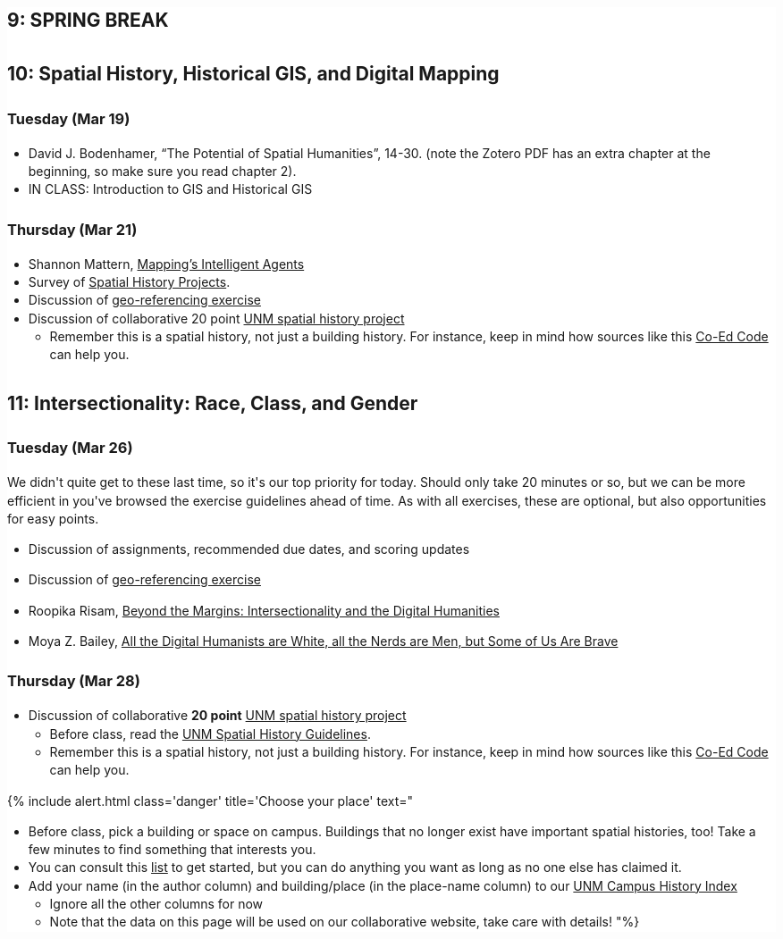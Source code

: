 

## 9: SPRING BREAK



## 10: Spatial History, Historical GIS, and Digital Mapping

### Tuesday (Mar 19)
- David J. Bodenhamer, “The Potential of Spatial Humanities”, 14-30. (note the Zotero PDF has an extra chapter at the beginning, so make sure you read chapter 2).
- IN CLASS: Introduction to GIS and Historical GIS


### Thursday (Mar 21)
- Shannon Mattern, [Mapping’s Intelligent Agents](https://placesjournal.org/article/mappings-intelligent-agents/?cn-reloaded=1)
- Survey of [Spatial History Projects](http://www.aag.org/cs/projects_and_programs/historical_gis_clearinghouse/hgis_projects_programs).
- Discussion of [geo-referencing exercise](georeferencing-exercise)
- Discussion of collaborative 20 point [UNM spatial history project](unm-spatial-history)
  - Remember this is a spatial history, not just a building history. For instance, keep in mind how sources like this [Co-Ed Code](https://digitalrepository.unm.edu/cgi/viewcontent.cgi?article=1006&context=unm_coed_code) can help you.


## 11: Intersectionality: Race, Class, and Gender

### Tuesday (Mar 26)
We didn't quite get to these last time, so it's our top priority for today. Should only take 20 minutes or so, but we can be more efficient in you've browsed the exercise guidelines ahead of time. As with all exercises, these are optional, but also opportunities for easy points.
- Discussion of assignments, recommended due dates, and scoring updates
- Discussion of [geo-referencing exercise](georeferencing-guidelines)

- Roopika Risam, [Beyond the Margins: Intersectionality and the Digital Humanities](http://www.digitalhumanities.org/dhq/vol/9/2/000208/000208.html)
- Moya Z. Bailey, [All the Digital Humanists are White, all the Nerds are Men, but Some of Us Are Brave](http://journalofdigitalhumanities.org/1-1/all-the-digital-humanists-are-white-all-the-nerds-are-men-but-some-of-us-are-brave-by-moya-z-bailey/)



### Thursday (Mar 28)
- Discussion of collaborative **20 point** [UNM spatial history project](unm-spatial-history-guidelines)
  - Before class, read the [UNM Spatial History Guidelines](unm-spatial-history-guidelines).
  - Remember this is a spatial history, not just a building history. For instance, keep in mind how sources like this [Co-Ed Code](https://digitalrepository.unm.edu/cgi/viewcontent.cgi?article=1006&context=unm_coed_code) can help you.

{% include alert.html class='danger' title='Choose your place' text="
- Before class, pick a building or space on campus. Buildings that no longer exist have important spatial histories, too! Take a few minutes to find something that interests you.
- You can consult this [list](https://en.wikipedia.org/wiki/List_of_University_of_New_Mexico_buildings) to get started, but you can do anything you want as long as no one else has claimed it.
- Add your name (in the author column) and building/place (in the place-name column) to our [UNM Campus History Index](https://docs.google.com/spreadsheets/d/1AE1X-dDphqyYjVlUj1w0xvWivnu0e7EtyxzuGNjbock/edit?usp=sharing)
  - Ignore all the other columns for now
  - Note that the data on this page will be used on our collaborative website, take care with details!
"%}
